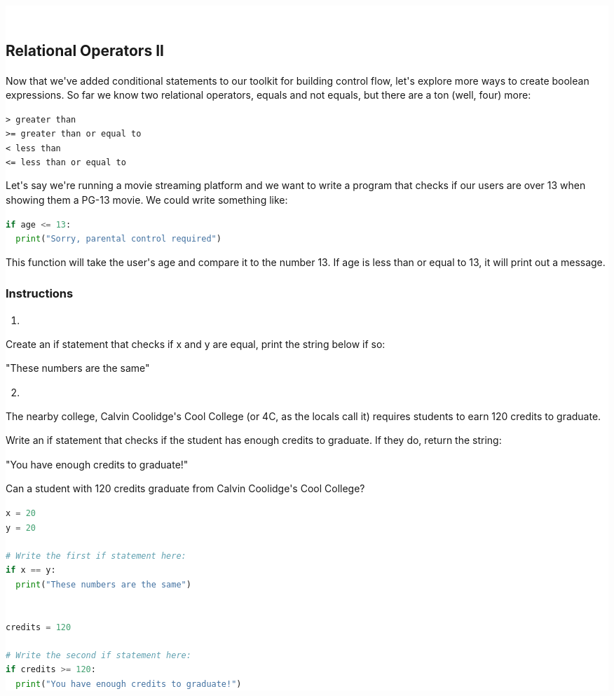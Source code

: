 <br>

## Relational Operators II

Now that we've added conditional statements to our toolkit for building control flow, let's explore more ways to create boolean expressions. So far we know two relational operators, equals and not equals, but there are a ton (well, four) more:

    > greater than
    >= greater than or equal to
    < less than
    <= less than or equal to

Let's say we're running a movie streaming platform and we want to write a program that checks if our users are over 13 when showing them a PG-13 movie. We could write something like:

```py
if age <= 13:
  print("Sorry, parental control required")
```

This function will take the user's age and compare it to the number 13. If age is less than or equal to 13, it will print out a message.


### Instructions

1.

Create an if statement that checks if x and y are equal, print the string below if so:

"These numbers are the same"

2.

The nearby college, Calvin Coolidge's Cool College (or 4C, as the locals call it) requires students to earn 120 credits to graduate.

Write an if statement that checks if the student has enough credits to graduate. If they do, return the string:

"You have enough credits to graduate!"

Can a student with 120 credits graduate from Calvin Coolidge's Cool College?

```py
x = 20
y = 20

# Write the first if statement here:
if x == y:
  print("These numbers are the same")


credits = 120

# Write the second if statement here:
if credits >= 120:
  print("You have enough credits to graduate!")
```
